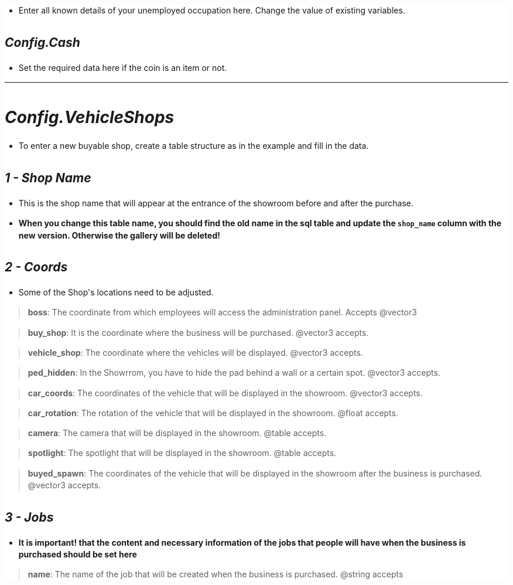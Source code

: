 - Enter all known details of your unemployed occupation here. Change the value of existing variables.

## *Config.Cash*

- Set the required data here if the coin is an item or not.

---

# *Config.VehicleShops*

- To enter a new buyable shop, create a table structure as in the example and fill in the data.

## *1 - Shop Name*

- This is the shop name that will appear at the entrance of the showroom before and after the purchase. 

- **When you change this table name, you should find the old name in the sql table and update the `shop_name` column with the new version. Otherwise the gallery will be deleted!**

## *2 - Coords*

- Some of the Shop's locations need to be adjusted.

> **boss**: The coordinate from which employees will access the administration panel. Accepts @vector3

> **buy_shop**: It is the coordinate where the business will be purchased. @vector3 accepts.

> **vehicle_shop**: The coordinate where the vehicles will be displayed. @vector3 accepts.

> **ped_hidden**: In the Showrrom, you have to hide the pad behind a wall or a certain spot. @vector3 accepts.

> **car_coords**: The coordinates of the vehicle that will be displayed in the showroom. @vector3 accepts.

> **car_rotation**: The rotation of the vehicle that will be displayed in the showroom. @float accepts.

> **camera**: The camera that will be displayed in the showroom. @table accepts.

> **spotlight**: The spotlight that will be displayed in the showroom. @table accepts.

> **buyed_spawn**: The coordinates of the vehicle that will be displayed in the showroom after the business is purchased. @vector3 accepts.

## *3 - Jobs*

- **It is important! that the content and necessary information of the jobs that people will have when the business is purchased should be set here**

> **name**: The name of the job that will be created when the business is purchased. @string accepts

